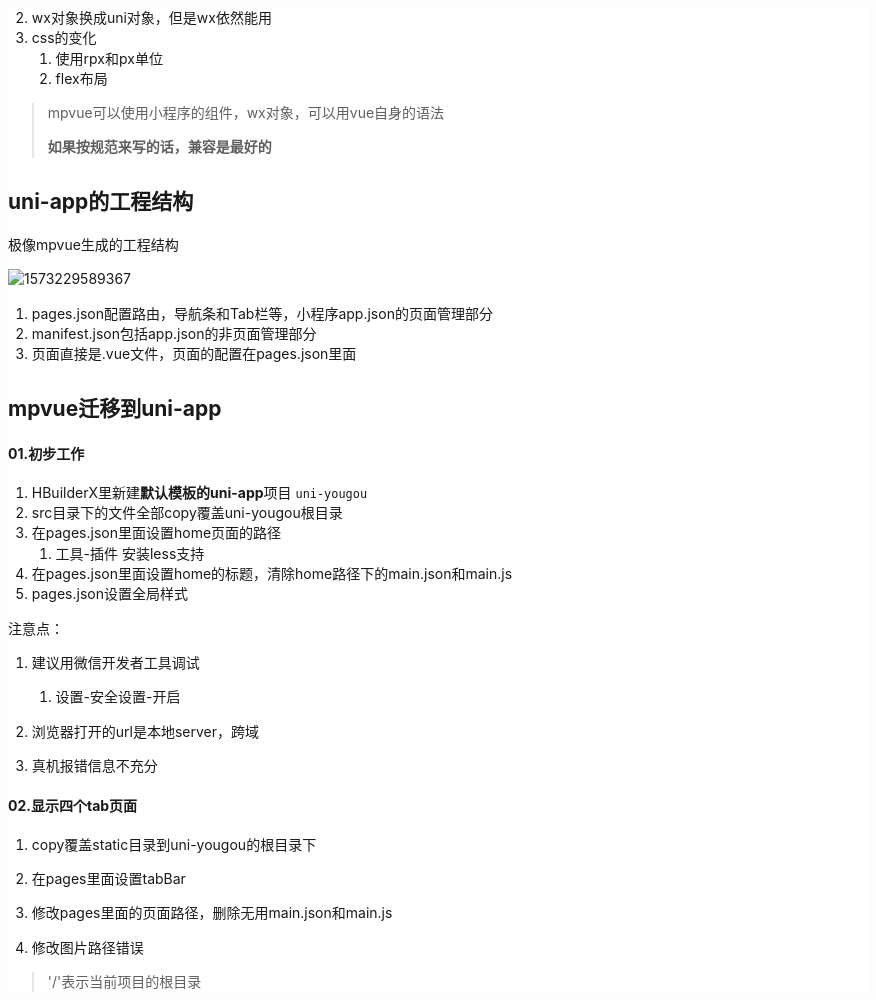 2. wx对象换成uni对象，但是wx依然能用
3. css的变化
   1. 使用rpx和px单位
   2. flex布局

> mpvue可以使用小程序的组件，wx对象，可以用vue自身的语法
>
> **如果按规范来写的话，兼容是最好的**



## uni-app的工程结构

极像mpvue生成的工程结构

![1573229589367](C:\Users\panliang\Desktop\learnmp\day10\01-教学资料\微信小程序10-备课.assets\1573229589367.png)

1. pages.json配置路由，导航条和Tab栏等，小程序app.json的页面管理部分
2. manifest.json包括app.json的非页面管理部分
3. 页面直接是.vue文件，页面的配置在pages.json里面



## mpvue迁移到uni-app

#### 01.初步工作

1.  HBuilderX里新建**默认模板的uni-app**项目 `uni-yougou`
2. src目录下的文件全部copy覆盖uni-yougou根目录
3. 在pages.json里面设置home页面的路径
   1. 工具-插件 安装less支持
4. 在pages.json里面设置home的标题，清除home路径下的main.json和main.js
5. pages.json设置全局样式



注意点：

1. 建议用微信开发者工具调试

   1. 设置-安全设置-开启

2. 浏览器打开的url是本地server，跨域

3. 真机报错信息不充分

   

#### 02.显示四个tab页面

1. copy覆盖static目录到uni-yougou的根目录下

2. 在pages里面设置tabBar
3. 修改pages里面的页面路径，删除无用main.json和main.js
4. 修改图片路径错误

> '/'表示当前项目的根目录


